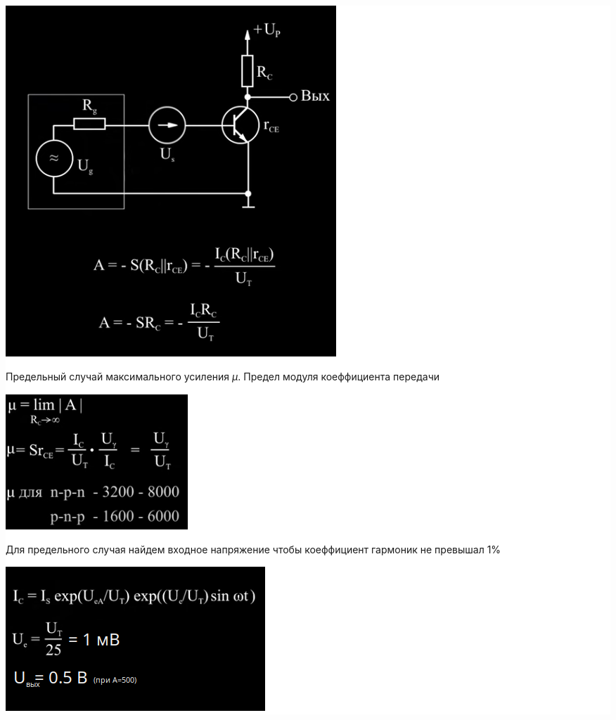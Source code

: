 ![Коефициент передачи усиления по напряжению.](../img/296.png "Коефициент передачи усиления по напряжению.")

Предельный случай максимального усиления $\mu$. Предел модуля коеффициента передачи

![Коефициент передачи усиления по напряжению.](../img/297.png "Коефициент передачи усиления по напряжению.")

Для предельного случая найдем входное напряжение чтобы коеффициент гармоник не превышал 1%

![входное напряжение чтобы коеффициент гармоник не превышал 1%.](../img/298.png "входное напряжение чтобы коеффициент гармоник не превышал 1%.")
